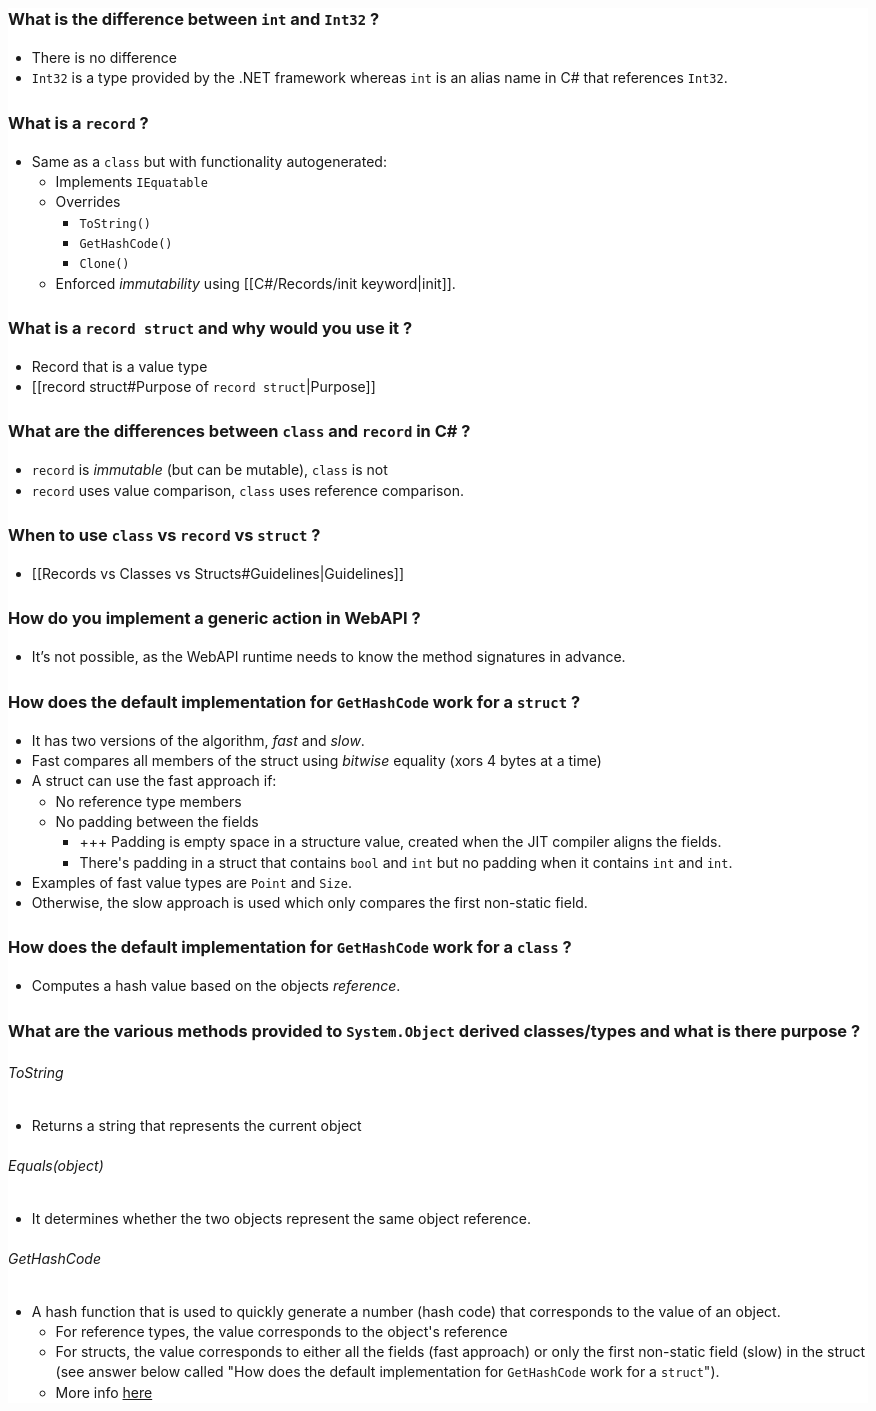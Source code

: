 ### What is the difference between `int` and `Int32` ?
- There is no difference
- `Int32` is a type provided by the .NET framework whereas `int` is an alias name in C# that references `Int32`.

### What is a `record` ?
- Same as a `class` but with functionality autogenerated:
	- Implements `IEquatable`
	- Overrides
		- `ToString()`
		- `GetHashCode()`
		- `Clone()`
	- Enforced *immutability* using [[C#/Records/init keyword|init]].

### What is a `record struct` and why would you use it ?
- Record that is a value type
- [[record struct#Purpose of `record struct`|Purpose]]

### What are the differences between `class` and `record` in C# ?
- `record` is *immutable* (but can be mutable), `class` is not
- `record` uses value comparison, `class` uses reference comparison.

### When to use `class` vs `record` vs `struct` ?
- [[Records vs Classes vs Structs#Guidelines|Guidelines]]

### How do you implement a generic action in WebAPI ?
- It’s not possible, as the WebAPI runtime needs to know the method signatures in advance.

### How does the default implementation for `GetHashCode` work for a `struct` ?
- It has two versions of the algorithm, *fast* and *slow*. 
- Fast compares all members of the struct using *bitwise* equality (xors 4 bytes at a time)
- A struct can use the fast approach if:
	- No reference type members
	- No padding between the fields
		- +++ Padding is empty space in a structure value, created when the JIT compiler aligns the fields. 
		- There's padding in a struct that contains `bool` and `int` but no padding when it contains `int` and `int`.
- Examples of fast value types are `Point` and `Size`.
- Otherwise, the slow approach is used which only compares the first non-static field. 

### How does the default implementation for `GetHashCode` work for a `class` ?
- Computes a hash value based on the objects *reference*.

### What are the various methods provided to `System.Object` derived classes/types and what is there purpose ?
###### ToString
- Returns a string that represents the current object
###### Equals(object)
- It determines whether the two objects represent the same object reference.
###### GetHashCode
- A hash function that is used to quickly generate a number (hash code) that corresponds to the value of an object.
	- For reference types, the value corresponds to the object's reference
	- For structs, the value corresponds to either all the fields (fast approach) or only the first non-static field (slow) in the struct (see answer below called "How does the default implementation for `GetHashCode` work for a `struct`").
	- More info [here](https://vkontech.com/gethashcode-pitfalls/)
